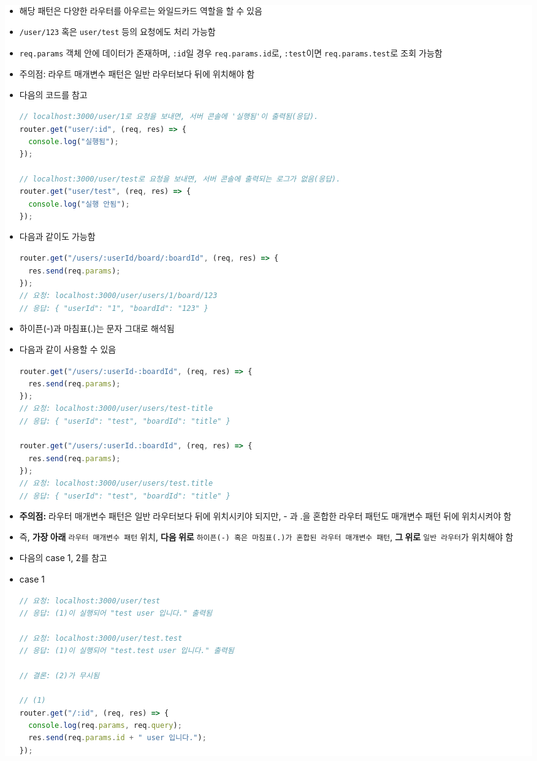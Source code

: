 - 해당 패턴은 다양한 라우터를 아우르는 와일드카드 역할을 할 수 있음
- `/user/123` 혹은 `user/test` 등의 요청에도 처리 가능함
- `req.params` 객체 안에 데이터가 존재하며, `:id`일 경우 `req.params.id`로, `:test`이면 `req.params.test`로 조회 가능함
- 주의점: 라우트 매개변수 패턴은 일반 라우터보다 뒤에 위치해야 함

- 다음의 코드를 참고

  ```javascript
  // localhost:3000/user/1로 요청을 보내면, 서버 콘솔에 '실행됨'이 출력됨(응답).
  router.get("user/:id", (req, res) => {
    console.log("실행됨");
  });

  // localhost:3000/user/test로 요청을 보내면, 서버 콘솔에 출력되는 로그가 없음(응답).
  router.get("user/test", (req, res) => {
    console.log("실행 안됨");
  });
  ```

- 다음과 같이도 가능함

  ```javascript
  router.get("/users/:userId/board/:boardId", (req, res) => {
    res.send(req.params);
  });
  // 요청: localhost:3000/user/users/1/board/123
  // 응답: { "userId": "1", "boardId": "123" }
  ```

- 하이픈(-)과 마침표(.)는 문자 그대로 해석됨
- 다음과 같이 사용할 수 있음

  ```javascript
  router.get("/users/:userId-:boardId", (req, res) => {
    res.send(req.params);
  });
  // 요청: localhost:3000/user/users/test-title
  // 응답: { "userId": "test", "boardId": "title" }

  router.get("/users/:userId.:boardId", (req, res) => {
    res.send(req.params);
  });
  // 요청: localhost:3000/user/users/test.title
  // 응답: { "userId": "test", "boardId": "title" }
  ```

- **주의점:** 라우터 매개변수 패턴은 일반 라우터보다 뒤에 위치시키야 되지만, - 과 .을 혼합한 라우터 패턴도 매개변수 패턴 뒤에 위치시켜야 함
- 즉, **가장 아래** `라우터 매개변수 패턴` 위치, **다음 위로** `하이픈(-) 혹은 마침표(.)가 혼합된 라우터 매개변수 패턴`, **그 위로** `일반 라우터`가 위치해야 함

- 다음의 case 1, 2를 참고

- case 1

  ```javascript
  // 요청: localhost:3000/user/test
  // 응답: (1)이 실행되어 "test user 입니다." 출력됨

  // 요청: localhost:3000/user/test.test
  // 응답: (1)이 실행되어 "test.test user 입니다." 출력됨

  // 결론: (2)가 무시됨

  // (1)
  router.get("/:id", (req, res) => {
    console.log(req.params, req.query);
    res.send(req.params.id + " user 입니다.");
  });

  ```